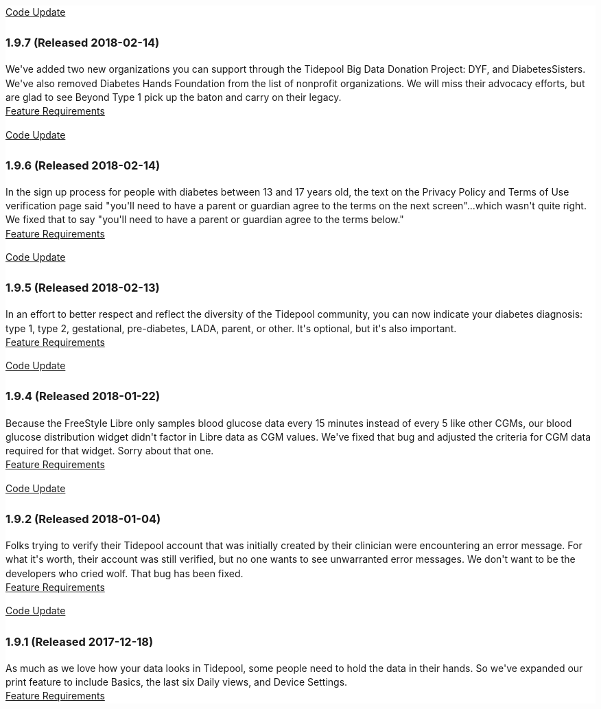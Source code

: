 [Code Update](https://github.com/tidepool-org/blip/releases/tag/v1.9.8)

### 1.9.7 (Released 2018-02-14)
We've added two new organizations you can support through the Tidepool Big Data Donation Project: DYF, and DiabetesSisters. We've also removed Diabetes Hands Foundation from the list of nonprofit organizations. We will miss their advocacy efforts, but are glad to see Beyond Type 1 pick up the baton and carry on their legacy.  
[Feature Requirements](https://trello.com/c/F056JnEQ/8-update-big-data-nonprofit-partners)

[Code Update](https://github.com/tidepool-org/blip/releases/tag/v1.9.7)

### 1.9.6 (Released 2018-02-14)
In the sign up process for people with diabetes between 13 and 17 years old, the text on the Privacy Policy and Terms of Use verification page said "you'll need to have a parent or guardian agree to the terms on the next screen"...which wasn't quite right. We fixed that to say "you'll need to have a parent or guardian agree to the terms below."  
[Feature Requirements](https://trello.com/c/8iv5C67V/5-text-on-privacy-policy-tou-verification-page-should-change-from-next-screen-to-below)

[Code Update](https://github.com/tidepool-org/blip/releases/tag/v1.9.6)

### 1.9.5 (Released 2018-02-13)
In an effort to better respect and reflect the diversity of the Tidepool community, you can now indicate your diabetes diagnosis: type 1, type 2, gestational, pre-diabetes, LADA, parent, or other. It's optional, but it's also important.  
[Feature Requirements](https://trello.com/c/VyoPE9t0/4-xs-demographic-data-inclusion-phase-1)

[Code Update](https://github.com/tidepool-org/blip/releases/tag/v1.9.5)

### 1.9.4 (Released 2018-01-22)
Because the FreeStyle Libre only samples blood glucose data every 15 minutes instead of every 5 like other CGMs, our blood glucose distribution widget didn't factor in Libre data as CGM values. We've fixed that bug and adjusted the criteria for CGM data required for that widget. Sorry about that one.  
[Feature Requirements](https://trello.com/c/FNlDqd1A/11-libre-data-not-being-calculated-due-to-insufficient-data-points)

[Code Update](https://github.com/tidepool-org/blip/releases/tag/v1.9.4)

### 1.9.2 (Released 2018-01-04)
Folks trying to verify their Tidepool account that was initially created by their clinician were encountering an error message. For what it's worth, their account was still verified, but no one wants to see unwarranted error messages. We don't want to be the developers who cried wolf. That bug has been fixed.  
[Feature Requirements](https://trello.com/c/HKrQyncg/2-error-when-home-verifying-a-vca-created-account)

[Code Update](https://github.com/tidepool-org/blip/releases/tag/v1.9.2)

### 1.9.1 (Released 2017-12-18)
As much as we love how your data looks in Tidepool, some people need to hold the data in their hands. So we've expanded our print feature to include Basics, the last six Daily views, and Device Settings.  
[Feature Requirements](https://trello.com/c/zdyHFY0M/8-l-blip-print-view-combined-basics-daily-settings)
